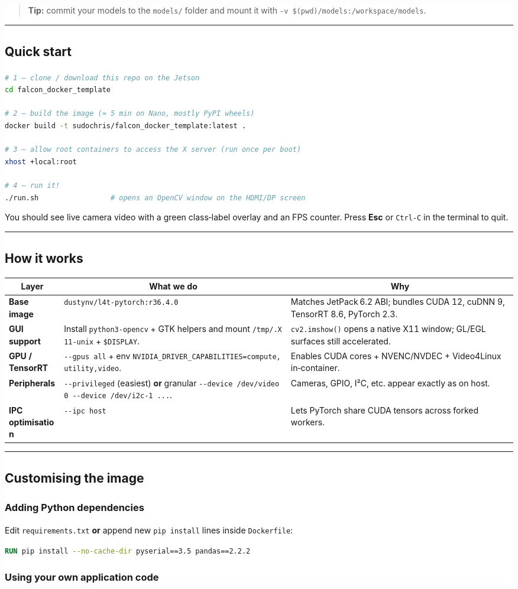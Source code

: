 > **Tip:** commit your models to the `models/` folder and mount it with `-v $(pwd)/models:/workspace/models`.

---

## Quick start

```bash
# 1 — clone / download this repo on the Jetson
cd falcon_docker_template

# 2 — build the image (≈ 5 min on Nano, mostly PyPI wheels)
docker build -t sudochris/falcon_docker_template:latest .

# 3 — allow root containers to access the X server (run once per boot)
xhost +local:root

# 4 — run it!
./run.sh                 # opens an OpenCV window on the HDMI/DP screen
```

You should see live camera video with a green class‑label overlay and an FPS counter. Press **Esc** or `Ctrl‑C` in the terminal to quit.

---

## How it works

| Layer                | What we do                                                                               | Why                                                                           |
| -------------------- | ---------------------------------------------------------------------------------------- | ----------------------------------------------------------------------------- |
| **Base image**       | `dustynv/l4t-pytorch:r36.4.0`                                                            | Matches JetPack 6.2 ABI; bundles CUDA 12, cuDNN 9, TensorRT 8.6, PyTorch 2.3. |
| **GUI support**      | Install `python3-opencv` + GTK helpers and mount `/tmp/.X11‑unix` + `$DISPLAY`.          | `cv2.imshow()` opens a native X11 window; GL/EGL surfaces still accelerated.  |
| **GPU / TensorRT**   | `--gpus all` + env `NVIDIA_DRIVER_CAPABILITIES=compute,utility,video`.                   | Enables CUDA cores + NVENC/NVDEC + Video4Linux in‑container.                  |
| **Peripherals**      | `--privileged` (easiest) **or** granular `--device /dev/video0 --device /dev/i2c‑1 ...`. | Cameras, GPIO, I²C, etc. appear exactly as on host.                           |
| **IPC optimisation** | `--ipc host`                                                                             | Lets PyTorch share CUDA tensors across forked workers.                        |

---

## Customising the image

### Adding Python dependencies

Edit `requirements.txt` **or** append new `pip install` lines inside `Dockerfile`:

```Dockerfile
RUN pip install --no-cache-dir pyserial==3.5 pandas==2.2.2
```

### Using your own application code
